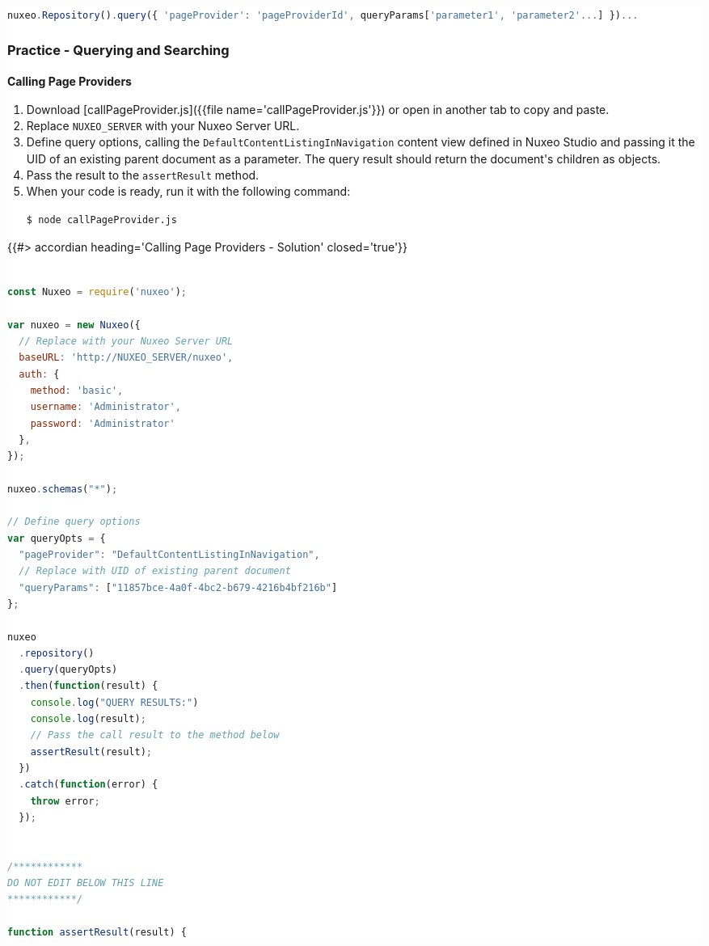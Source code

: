 ```javascript
nuxeo.Repository().query({ 'pageProvider': 'pageProviderId', queryParams['parameter1', 'parameter2'...] })...
```

### Practice - Querying and Searching

**Calling Page Providers**

1.  Download [callPageProvider.js]({{file name='callPageProvider.js'}}) or open in another tab to copy and paste.
2.  Replace `NUXEO_SERVER` with your Nuxeo Server URL.
3.  Define query options, calling the `DefaultContentListingInNavigation` content view defined in Nuxeo Studio and passing it the UID of an existing parent document as a parameter. The query result should return the document's children as objects.
4.  Pass the result to the `assertResult` method.
5.  When your code is ready, run it with the following command:
    ```bash
    $ node callPageProvider.js
    ```


{{#> accordian heading='Calling Page Providers - Solution' closed='true'}}

```javascript

const Nuxeo = require('nuxeo');

var nuxeo = new Nuxeo({
  // Replace with your Nuxeo Server URL
  baseURL: 'http://NUXEO_SERVER/nuxeo',
  auth: {
    method: 'basic',
    username: 'Administrator',
    password: 'Administrator'
  },
});

nuxeo.schemas("*");

// Define query options
var queryOpts = {
  "pageProvider": "DefaultContentListingInNavigation",
  // Replace with UID of existing parent document
  "queryParams": ["11857bce-4a0f-4bc2-b679-4216b4bf216b"]
};

nuxeo
  .repository()
  .query(queryOpts)
  .then(function(result) {
    console.log("QUERY RESULTS:")
    console.log(result);
    // Pass the call result to the method below
    assertResult(result);
  })
  .catch(function(error) {
    throw error;
  });


/************
DO NOT EDIT BELOW THIS LINE
************/

function assertResult(result) {
```